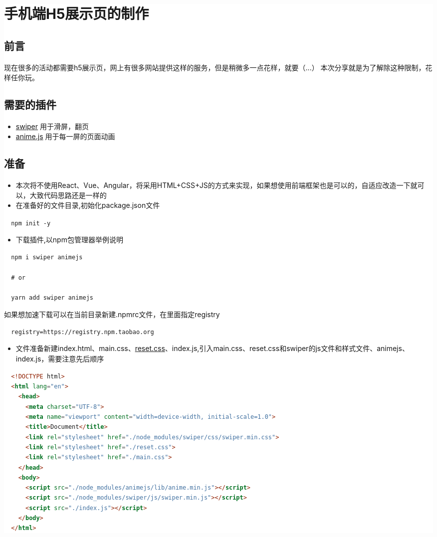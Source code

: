 # 手机端H5展示页的制作

## 前言
现在很多的活动都需要h5展示页，网上有很多网站提供这样的服务，但是稍微多一点花样，就要（...）
本次分享就是为了解除这种限制，花样任你玩。
## 需要的插件
* [swiper](https://www.swiper.com.cn/usage/index.html) 用于滑屏，翻页
* [anime.js](https://www.animejs.cn/documentation/) 用于每一屏的页面动画

## 准备
* 本次将不使用React、Vue、Angular，将采用HTML+CSS+JS的方式来实现，如果想使用前端框架也是可以的，自适应改造一下就可以，大致代码思路还是一样的
* 在准备好的文件目录,初始化package.json文件
```bash{1}
  npm init -y
```

* 下载插件,以npm包管理器举例说明
```bash{1}
  npm i swiper animejs

  # or

  yarn add swiper animejs
```
如果想加速下载可以在当前目录新建.npmrc文件，在里面指定registry
```bash{1}
  registry=https://registry.npm.taobao.org
```
* 文件准备新建index.html、main.css、[reset.css](https://meyerweb.com/eric/tools/css/reset/)、index.js,引入main.css、reset.css和swiper的js文件和样式文件、animejs、index.js，需要注意先后顺序
```html
  <!DOCTYPE html>
  <html lang="en">
    <head>
      <meta charset="UTF-8">
      <meta name="viewport" content="width=device-width, initial-scale=1.0">
      <title>Document</title>
      <link rel="stylesheet" href="./node_modules/swiper/css/swiper.min.css">
      <link rel="stylesheet" href="./reset.css">
      <link rel="stylesheet" href="./main.css">
    </head>
    <body>
      <script src="./node_modules/animejs/lib/anime.min.js"></script>
      <script src="./node_modules/swiper/js/swiper.min.js"></script>
      <script src="./index.js"></script>
    </body>
  </html>
```

